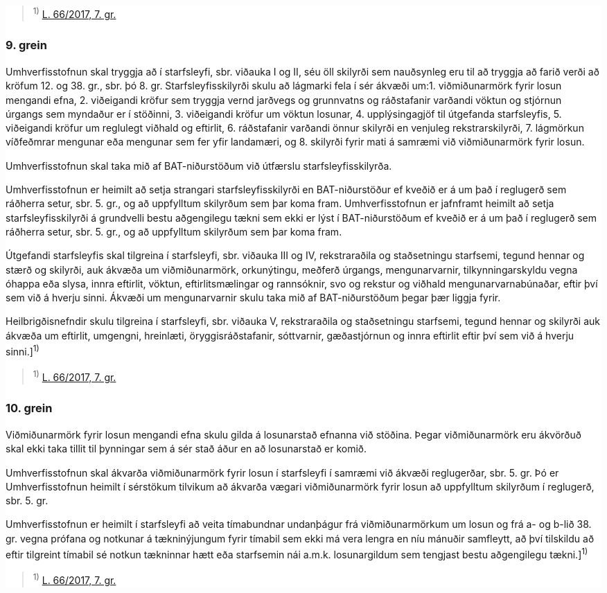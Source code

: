 > <sup>1)</sup> [L. 66/2017, 7. gr.](https://althingi.is/altext/stjt/2017.066.html)

### 9. grein



Umhverfisstofnun skal tryggja að í starfsleyfi, sbr. viðauka I og II, séu öll skilyrði sem nauðsynleg eru til að tryggja að farið verði að kröfum 12. og 38. gr., sbr. þó 8. gr. Starfsleyfisskilyrði skulu að lágmarki fela í sér ákvæði um:1. viðmiðunarmörk fyrir losun mengandi efna,
2. viðeigandi kröfur sem tryggja vernd jarðvegs og grunnvatns og ráðstafanir varðandi vöktun og stjórnun úrgangs sem myndaður er í stöðinni,
3. viðeigandi kröfur um vöktun losunar,
4. upplýsingagjöf til útgefanda starfsleyfis,
5. viðeigandi kröfur um reglulegt viðhald og eftirlit,
6. ráðstafanir varðandi önnur skilyrði en venjuleg rekstrarskilyrði,
7. lágmörkun víðfeðmrar mengunar eða mengunar sem fer yfir landamæri, og
8. skilyrði fyrir mati á samræmi við viðmiðunarmörk fyrir losun.

Umhverfisstofnun skal taka mið af BAT-niðurstöðum við útfærslu starfsleyfisskilyrða.

Umhverfisstofnun er heimilt að setja strangari starfsleyfisskilyrði en BAT-niðurstöður ef kveðið er á um það í reglugerð sem ráðherra setur, sbr. 5. gr., og að uppfylltum skilyrðum sem þar koma fram. Umhverfisstofnun er jafnframt heimilt að setja starfsleyfisskilyrði á grundvelli bestu aðgengilegu tækni sem ekki er lýst í BAT-niðurstöðum ef kveðið er á um það í reglugerð sem ráðherra setur, sbr. 5. gr., og að uppfylltum skilyrðum sem þar koma fram.

Útgefandi starfsleyfis skal tilgreina í starfsleyfi, sbr. viðauka III og IV, rekstraraðila og staðsetningu starfsemi, tegund hennar og stærð og skilyrði, auk ákvæða um viðmiðunarmörk, orkunýtingu, meðferð úrgangs, mengunarvarnir, tilkynningarskyldu vegna óhappa eða slysa, innra eftirlit, vöktun, eftirlitsmælingar og rannsóknir, svo og rekstur og viðhald mengunarvarnabúnaðar, eftir því sem við á hverju sinni. Ákvæði um mengunarvarnir skulu taka mið af BAT-niðurstöðum þegar þær liggja fyrir.

Heilbrigðisnefndir skulu tilgreina í starfsleyfi, sbr. viðauka V, rekstraraðila og staðsetningu starfsemi, tegund hennar og skilyrði auk ákvæða um eftirlit, umgengni, hreinlæti, öryggisráðstafanir, sóttvarnir, gæðastjórnun og innra eftirlit eftir því sem við á hverju sinni.]<sup>1)</sup> 

> <sup>1)</sup> [L. 66/2017, 7. gr.](https://althingi.is/altext/stjt/2017.066.html)

### 10. grein



Viðmiðunarmörk fyrir losun mengandi efna skulu gilda á losunarstað efnanna við stöðina. Þegar viðmiðunarmörk eru ákvörðuð skal ekki taka tillit til þynningar sem á sér stað áður en að losunarstað er komið.

Umhverfisstofnun skal ákvarða viðmiðunarmörk fyrir losun í starfsleyfi í samræmi við ákvæði reglugerðar, sbr. 5. gr. Þó er Umhverfisstofnun heimilt í sérstökum tilvikum að ákvarða vægari viðmiðunarmörk fyrir losun að uppfylltum skilyrðum í reglugerð, sbr. 5. gr.

Umhverfisstofnun er heimilt í starfsleyfi að veita tímabundnar undanþágur frá viðmiðunarmörkum um losun og frá a- og b-lið 38. gr. vegna prófana og notkunar á tækninýjungum fyrir tímabil sem ekki má vera lengra en níu mánuðir samfleytt, að því tilskildu að eftir tilgreint tímabil sé notkun tækninnar hætt eða starfsemin nái a.m.k. losunargildum sem tengjast bestu aðgengilegu tækni.]<sup>1)</sup> 

> <sup>1)</sup> [L. 66/2017, 7. gr.](https://althingi.is/altext/stjt/2017.066.html)
